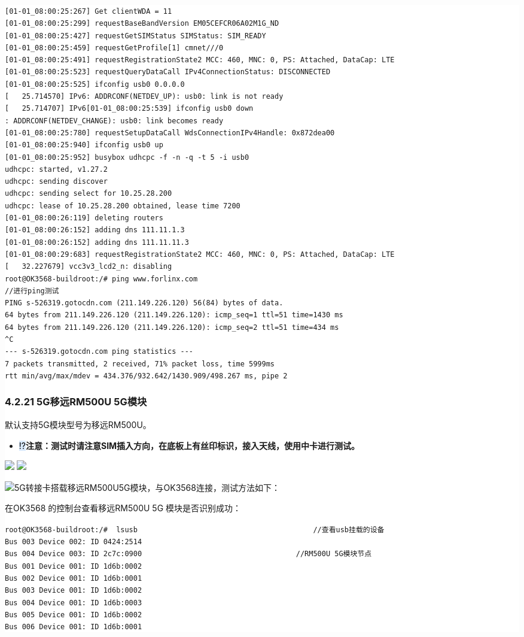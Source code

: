 ```shell
[01-01_08:00:25:267] Get clientWDA = 11
[01-01_08:00:25:299] requestBaseBandVersion EM05CEFCR06A02M1G_ND
[01-01_08:00:25:427] requestGetSIMStatus SIMStatus: SIM_READY
[01-01_08:00:25:459] requestGetProfile[1] cmnet///0
[01-01_08:00:25:491] requestRegistrationState2 MCC: 460, MNC: 0, PS: Attached, DataCap: LTE
[01-01_08:00:25:523] requestQueryDataCall IPv4ConnectionStatus: DISCONNECTED
[01-01_08:00:25:525] ifconfig usb0 0.0.0.0
[   25.714570] IPv6: ADDRCONF(NETDEV_UP): usb0: link is not ready
[   25.714707] IPv6[01-01_08:00:25:539] ifconfig usb0 down
: ADDRCONF(NETDEV_CHANGE): usb0: link becomes ready
[01-01_08:00:25:780] requestSetupDataCall WdsConnectionIPv4Handle: 0x872dea00
[01-01_08:00:25:940] ifconfig usb0 up
[01-01_08:00:25:952] busybox udhcpc -f -n -q -t 5 -i usb0
udhcpc: started, v1.27.2
udhcpc: sending discover
udhcpc: sending select for 10.25.28.200
udhcpc: lease of 10.25.28.200 obtained, lease time 7200
[01-01_08:00:26:119] deleting routers
[01-01_08:00:26:152] adding dns 111.11.1.3
[01-01_08:00:26:152] adding dns 111.11.11.3
[01-01_08:00:29:683] requestRegistrationState2 MCC: 460, MNC: 0, PS: Attached, DataCap: LTE
[   32.227679] vcc3v3_lcd2_n: disabling
root@OK3568-buildroot:/# ping www.forlinx.com		
//进行ping测试
PING s-526319.gotocdn.com (211.149.226.120) 56(84) bytes of data.
64 bytes from 211.149.226.120 (211.149.226.120): icmp_seq=1 ttl=51 time=1430 ms
64 bytes from 211.149.226.120 (211.149.226.120): icmp_seq=2 ttl=51 time=434 ms
^C										
--- s-526319.gotocdn.com ping statistics ---
7 packets transmitted, 2 received, 71% packet loss, time 5999ms
rtt min/avg/max/mdev = 434.376/932.642/1430.909/498.267 ms, pipe 2
```



### 4.2.21 5G移远RM500U 5G模块
默认支持5G模块型号为移远RM500U。

+ <font style="color:rgb(0, 0, 0);background-color:rgb(218, 234, 252);">⁉️</font>**注意：测试时请注意SIM插入方向，在底板上有丝印标识，接入天线，使用中卡进行测试。**

![](https://cdn.nlark.com/yuque/0/2024/png/45781369/1719278354286-e6598aea-92d6-4f12-9470-9d461beb46e9.png)     ![](https://cdn.nlark.com/yuque/0/2024/png/45781369/1719278354610-75f79799-93f9-40e0-ae84-0061bb80b8a9.png)

![](https://cdn.nlark.com/yuque/0/2024/png/45781369/1719278355063-66e3ac36-7487-4bf5-b45b-051b87b454f7.png)5G转接卡搭载移远RM500U5G模块，与OK3568连接，测试方法如下：

在OK3568 的控制台查看移远RM500U 5G 模块是否识别成功：

```shell
root@OK3568-buildroot:/#  lsusb											//查看usb挂载的设备
Bus 003 Device 002: ID 0424:2514
Bus 004 Device 003: ID 2c7c:0900							        //RM500U 5G模块节点
Bus 001 Device 001: ID 1d6b:0002
Bus 002 Device 001: ID 1d6b:0001
Bus 003 Device 001: ID 1d6b:0002
Bus 004 Device 001: ID 1d6b:0003
Bus 005 Device 001: ID 1d6b:0002
Bus 006 Device 001: ID 1d6b:0001
```
